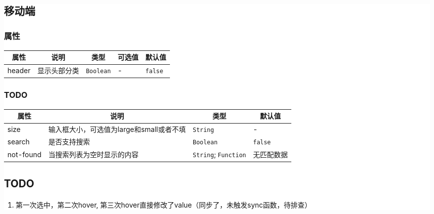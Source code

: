 ## 移动端

### 属性
属性 | 说明 | 类型 | 可选值 | 默认值
---|---|---|---|---
header | 显示头部分类 | `Boolean` | - | `false`

### TODO
属性 | 说明 | 类型 | 默认值
---|---|---|--- 
size | 输入框大小，可选值为large和small或者不填 | `String` | -
search | 是否支持搜索 | `Boolean` | `false`
not-found | 当搜索列表为空时显示的内容 | `String`; `Function` | 无匹配数据

## TODO
1. 第一次选中，第二次hover, 第三次hover直接修改了value（同步了，未触发sync函数，待排查）